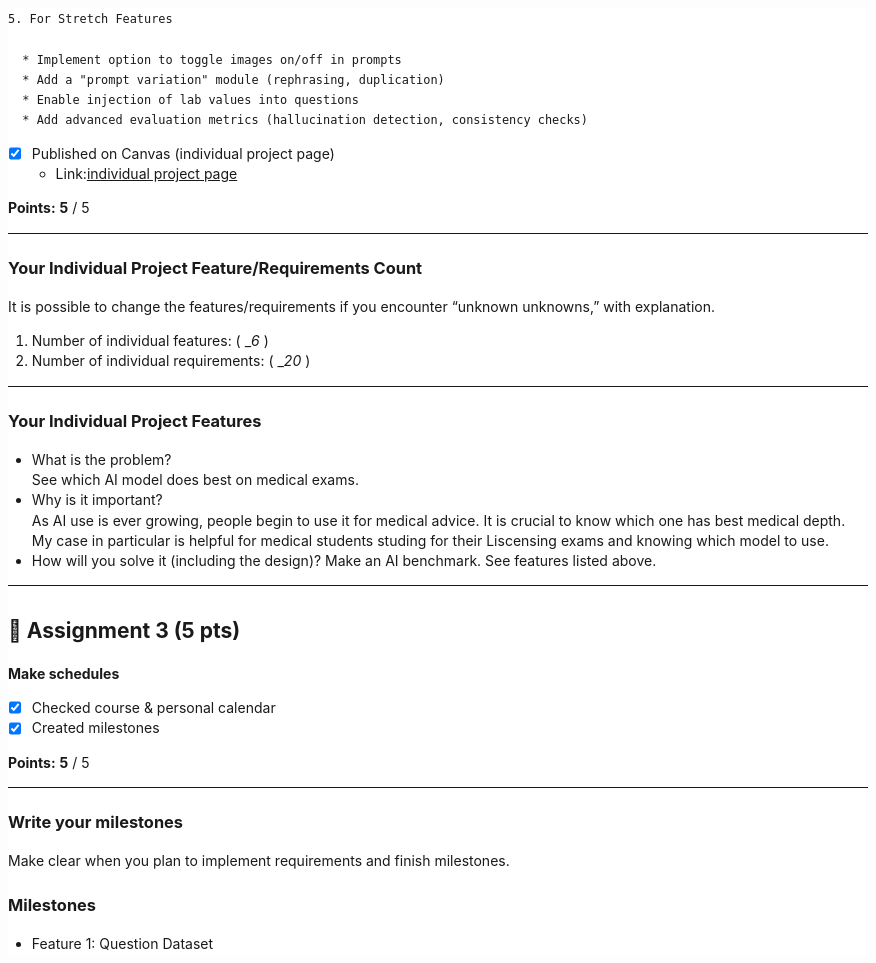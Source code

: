     5. For Stretch Features

      * Implement option to toggle images on/off in prompts
      * Add a "prompt variation" module (rephrasing, duplication)
      * Enable injection of lab values into questions
      * Add advanced evaluation metrics (hallucination detection, consistency checks)
- [x] Published on Canvas (individual project page)  
  - Link:[individual project page](https://nku.instructure.com/courses/81924/pages/member-joseph-ampfer-individual-project-page) 

**Points:** __5__ / 5  

---

### Your Individual Project Feature/Requirements Count

It is possible to change the features/requirements if you encounter “unknown unknowns,” with explanation.

1. Number of individual features: ( __6_ )  
2. Number of individual requirements: ( __20_ )  

---

### Your Individual Project Features

- What is the problem?  
See which AI model does best on medical exams. 
- Why is it important?  
As AI use is ever growing, people begin to use it for medical advice. It is crucial to know which one has best medical depth. My case in particular is helpful for medical students studing for their Liscensing exams and knowing which model to use.
- How will you solve it (including the design)? 
 Make an AI benchmark. See features listed above.

---

## 📘 Assignment 3 (5 pts)

**Make schedules**

- [x] Checked course & personal calendar  
- [x] Created milestones  

**Points:** __5__ / 5  

---

### Write your milestones

Make clear when you plan to implement requirements and finish milestones.

### Milestones

* Feature 1: Question Dataset
